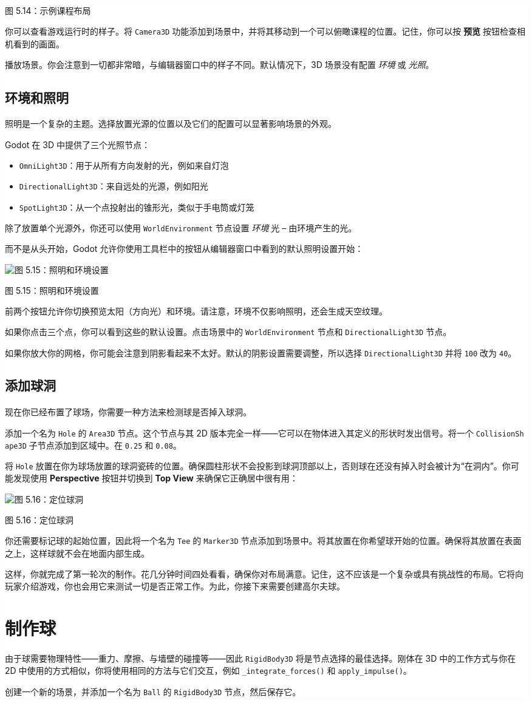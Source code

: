 图 5.14：示例课程布局

你可以查看游戏运行时的样子。将 `Camera3D` 功能添加到场景中，并将其移动到一个可以俯瞰课程的位置。记住，你可以按 **预览** 按钮检查相机看到的画面。

播放场景。你会注意到一切都非常暗，与编辑器窗口中的样子不同。默认情况下，3D 场景没有配置 *环境* 或 *光照*。

## 环境和照明

照明是一个复杂的主题。选择放置光源的位置以及它们的配置可以显著影响场景的外观。

Godot 在 3D 中提供了三个光照节点：

+   `OmniLight3D`：用于从所有方向发射的光，例如来自灯泡

+   `DirectionalLight3D`：来自远处的光源，例如阳光

+   `SpotLight3D`：从一个点投射出的锥形光，类似于手电筒或灯笼

除了放置单个光源外，你还可以使用 `WorldEnvironment` 节点设置 *环境* 光 – 由环境产生的光。

而不是从头开始，Godot 允许你使用工具栏中的按钮从编辑器窗口中看到的默认照明设置开始：

![图 5.15：照明和环境设置](img/B19289_05_15.jpg)

图 5.15：照明和环境设置

前两个按钮允许你切换预览太阳（方向光）和环境。请注意，环境不仅影响照明，还会生成天空纹理。

如果你点击三个点，你可以看到这些的默认设置。点击场景中的 `WorldEnvironment` 节点和 `DirectionalLight3D` 节点。

如果你放大你的网格，你可能会注意到阴影看起来不太好。默认的阴影设置需要调整，所以选择 `DirectionalLight3D` 并将 `100` 改为 `40`。

## 添加球洞

现在你已经布置了球场，你需要一种方法来检测球是否掉入球洞。

添加一个名为 `Hole` 的 `Area3D` 节点。这个节点与其 2D 版本完全一样——它可以在物体进入其定义的形状时发出信号。将一个 `CollisionShape3D` 子节点添加到区域中。在 `0.25` 和 `0.08`。

将 `Hole` 放置在你为球场放置的球洞瓷砖的位置。确保圆柱形状不会投影到球洞顶部以上，否则球在还没有掉入时会被计为“在洞内”。你可能发现使用 **Perspective** 按钮并切换到 **Top View** 来确保它正确居中很有用：

![图 5.16：定位球洞](img/B19289_05_16.jpg)

图 5.16：定位球洞

你还需要标记球的起始位置，因此将一个名为 `Tee` 的 `Marker3D` 节点添加到场景中。将其放置在你希望球开始的位置。确保将其放置在表面之上，这样球就不会在地面内部生成。

这样，你就完成了第一轮次的制作。花几分钟时间四处看看，确保你对布局满意。记住，这不应该是一个复杂或具有挑战性的布局。它将向玩家介绍游戏，你也会用它来测试一切是否正常工作。为此，你接下来需要创建高尔夫球。

# 制作球

由于球需要物理特性——重力、摩擦、与墙壁的碰撞等——因此 `RigidBody3D` 将是节点选择的最佳选择。刚体在 3D 中的工作方式与你在 2D 中使用的方式相似，你将使用相同的方法与它们交互，例如 `_integrate_forces()` 和 `apply_impulse()`。

创建一个新的场景，并添加一个名为 `Ball` 的 `RigidBody3D` 节点，然后保存它。
